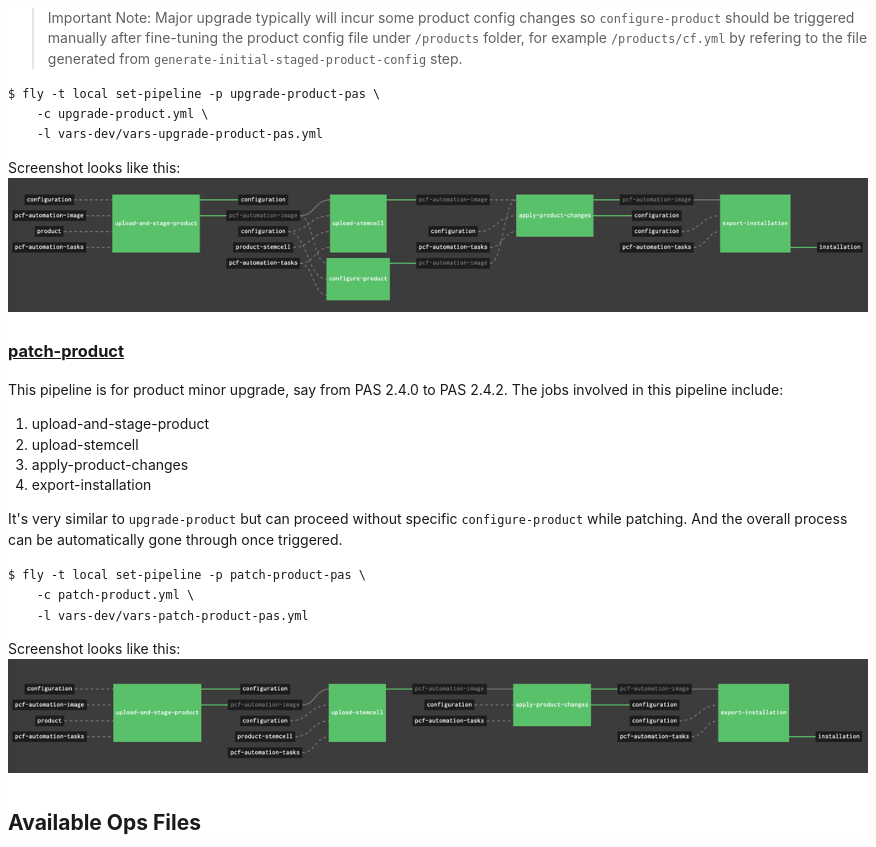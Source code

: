 > Important Note: 
> Major upgrade typically will incur some product config changes so `configure-product` should be triggered manually after fine-tuning the product config file under `/products` folder, for example `/products/cf.yml` by refering to the file generated from `generate-initial-staged-product-config` step.

```
$ fly -t local set-pipeline -p upgrade-product-pas \
    -c upgrade-product.yml \
    -l vars-dev/vars-upgrade-product-pas.yml
```

Screenshot looks like this:
![upgrade-product.png](screenshots/upgrade-product.png)


### [patch-product](patch-product.yml)

This pipeline is for product minor upgrade, say from PAS 2.4.0 to PAS 2.4.2.
The jobs involved in this pipeline include:
1. upload-and-stage-product
2. upload-stemcell
3. apply-product-changes
4. export-installation

It's very similar to `upgrade-product` but can proceed without specific `configure-product` while patching.
And the overall process can be automatically gone through once triggered.

```
$ fly -t local set-pipeline -p patch-product-pas \
    -c patch-product.yml \
    -l vars-dev/vars-patch-product-pas.yml
```

Screenshot looks like this:
![patch-product.png](screenshots/patch-product.png)


## Available Ops Files
